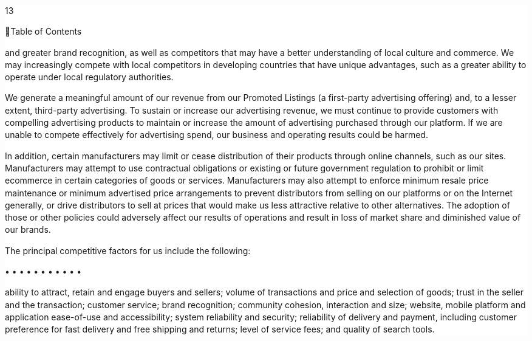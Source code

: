13

Table of Contents

and greater brand recognition, as well as competitors that may have a better understanding of local culture and commerce. We may increasingly
compete with local competitors in developing countries that have unique advantages, such as a greater ability to operate under local regulatory
authorities.

We generate a meaningful amount of our revenue from our Promoted Listings (a first-party advertising offering) and, to a lesser extent,
third-party  advertising.  To  sustain  or  increase  our  advertising  revenue,  we  must  continue  to  provide  customers  with  compelling  advertising
products  to  maintain  or  increase  the  amount  of  advertising  purchased  through  our  platform.  If  we  are  unable  to  compete  effectively  for
advertising spend, our business and operating results could be harmed.

In  addition,  certain  manufacturers  may  limit  or  cease  distribution  of  their  products  through  online  channels,  such  as  our  sites.
Manufacturers may attempt to use contractual obligations or existing or future government regulation to prohibit or limit ecommerce in certain
categories  of  goods  or  services.  Manufacturers  may  also  attempt  to  enforce  minimum  resale  price  maintenance  or  minimum  advertised  price
arrangements to prevent distributors from selling on our platforms or on the Internet generally, or drive distributors to sell at prices that would
make us less attractive relative to other alternatives. The adoption of those or other policies could adversely affect our results of operations and
result in loss of market share and diminished value of our brands.

The principal competitive factors for us include the following:

•
•
•
•
•
•
•
•
•
•
•

ability to attract, retain and engage buyers and sellers;
volume of transactions and price and selection of goods;
trust in the seller and the transaction;
customer service;
brand recognition;
community cohesion, interaction and size;
website, mobile platform and application ease-of-use and accessibility;
system reliability and security;
reliability of delivery and payment, including customer preference for fast delivery and free shipping and returns;
level of service fees; and
quality of search tools.
